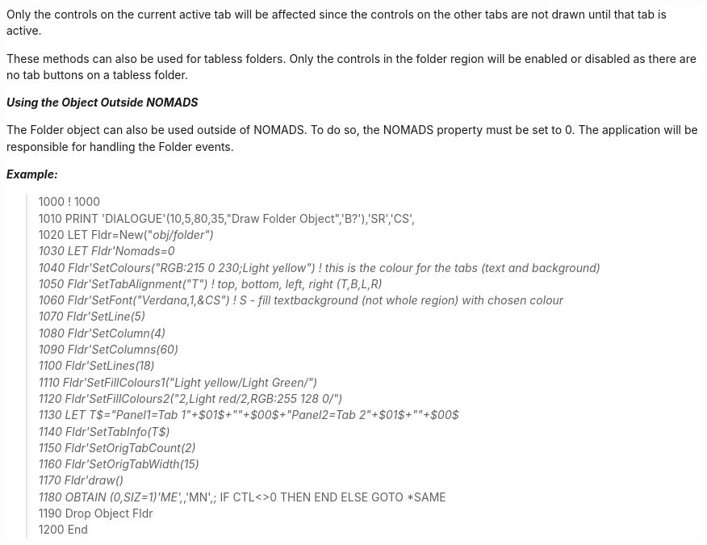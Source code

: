 Only the controls on the current active tab will be affected since the controls on the other tabs are not drawn until that tab is active.  
  
These methods can also be used for tabless folders. Only the controls in the folder region will be enabled or disabled as there are no tab buttons on a tabless folder.

**_Using the Object Outside NOMADS_**

The Folder object can also be used outside of NOMADS. To do so, the NOMADS property must be set to 0. The application will be responsible for handling the Folder events.

**_Example:_**

> 1000 ! 1000   
>  1010 PRINT 'DIALOGUE'(10,5,80,35,"Draw Folder Object",'B?'),'SR','CS',   
>  1020 LET Fldr=New("*obj/folder")   
>  1030 LET Fldr'Nomads=0   
>  1040 Fldr'SetColours("RGB:215 0 230;Light yellow") ! this is the colour for the tabs (text and background)   
>  1050 Fldr'SetTabAlignment("T") ! top, bottom, left, right (T,B,L,R)  
>  1060 Fldr'SetFont("Verdana,1,&CS") ! S - fill textbackground (not whole region) with chosen colour   
>  1070 Fldr'SetLine(5)  
>  1080 Fldr'SetColumn(4)   
>  1090 Fldr'SetColumns(60)   
>  1100 Fldr'SetLines(18)   
>  1110 Fldr'SetFillColours1("Light yellow/Light Green/")   
>  1120 Fldr'SetFillColours2("2,Light red/2,RGB:255 128 0/")   
>  1130 LET T$="Panel1=Tab 1"+$01$+""+$00$+"Panel2=Tab 2"+$01$+""+$00$   
>  1140 Fldr'SetTabInfo(T$)   
>  1150 Fldr'SetOrigTabCount(2)   
>  1160 Fldr'SetOrigTabWidth(15)   
>  1170 Fldr'draw()   
>  1180 OBTAIN (0,SIZ=1)'ME',*,'MN',; IF CTL<>0 THEN END ELSE GOTO *SAME   
>  1190 Drop Object Fldr   
>  1200 End
